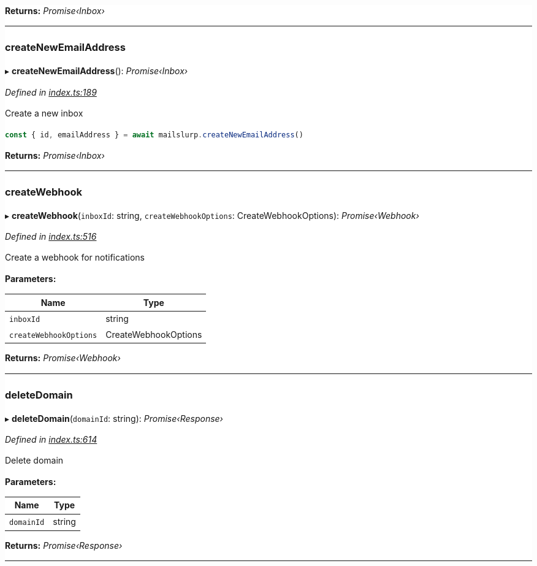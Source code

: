 **Returns:** *Promise‹Inbox›*

___

###  createNewEmailAddress

▸ **createNewEmailAddress**(): *Promise‹Inbox›*

*Defined in [index.ts:189](https://github.com/mailslurp/mailslurp-client-ts-js/blob/c26deb3/index.ts#L189)*

Create a new inbox

```typescript
const { id, emailAddress } = await mailslurp.createNewEmailAddress()
```

**Returns:** *Promise‹Inbox›*

___

###  createWebhook

▸ **createWebhook**(`inboxId`: string, `createWebhookOptions`: CreateWebhookOptions): *Promise‹Webhook›*

*Defined in [index.ts:516](https://github.com/mailslurp/mailslurp-client-ts-js/blob/c26deb3/index.ts#L516)*

Create a webhook for notifications

**Parameters:**

Name | Type |
------ | ------ |
`inboxId` | string |
`createWebhookOptions` | CreateWebhookOptions |

**Returns:** *Promise‹Webhook›*

___

###  deleteDomain

▸ **deleteDomain**(`domainId`: string): *Promise‹Response›*

*Defined in [index.ts:614](https://github.com/mailslurp/mailslurp-client-ts-js/blob/c26deb3/index.ts#L614)*

Delete domain

**Parameters:**

Name | Type |
------ | ------ |
`domainId` | string |

**Returns:** *Promise‹Response›*

___
